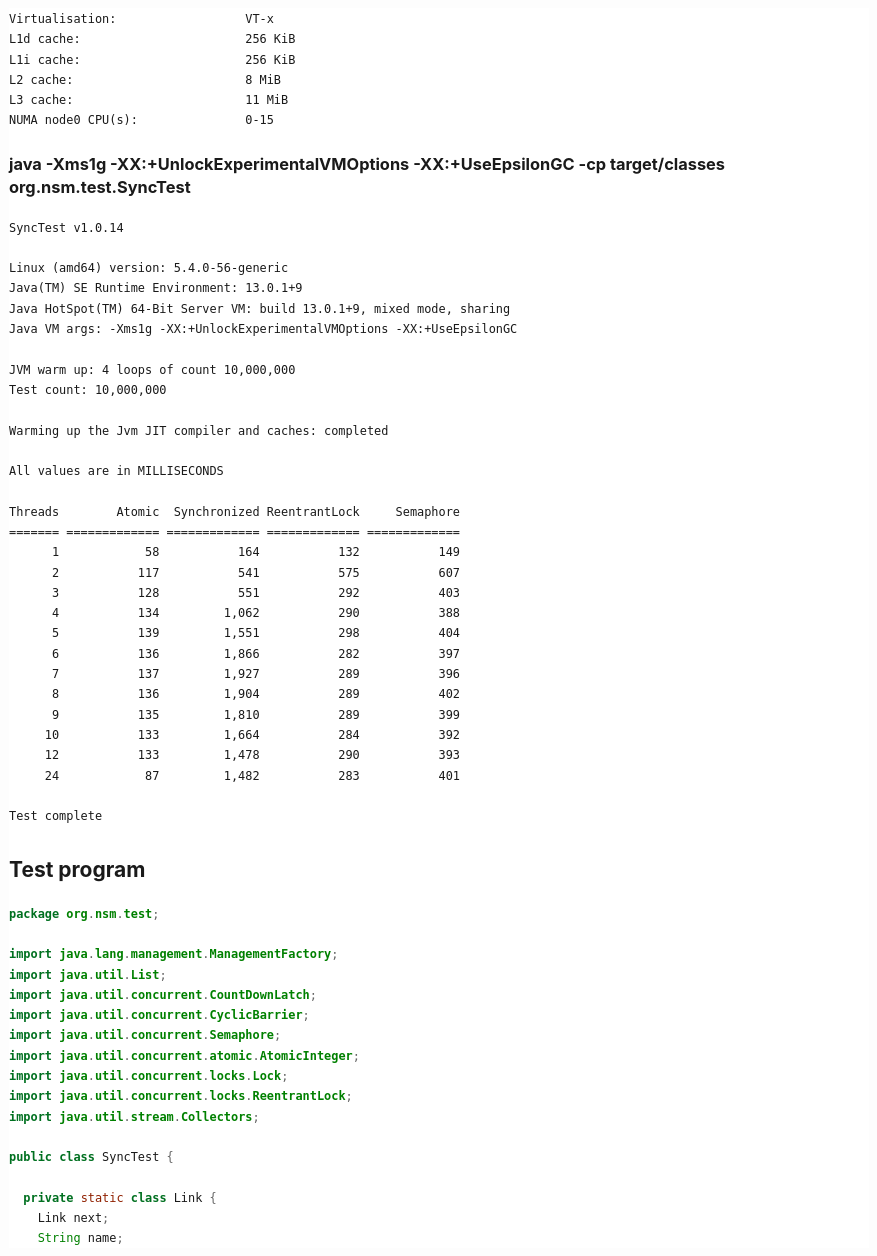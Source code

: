 ```
Virtualisation:                  VT-x
L1d cache:                       256 KiB
L1i cache:                       256 KiB
L2 cache:                        8 MiB
L3 cache:                        11 MiB
NUMA node0 CPU(s):               0-15
```

### java -Xms1g -XX:+UnlockExperimentalVMOptions -XX:+UseEpsilonGC -cp target/classes org.nsm.test.SyncTest
```
SyncTest v1.0.14

Linux (amd64) version: 5.4.0-56-generic
Java(TM) SE Runtime Environment: 13.0.1+9
Java HotSpot(TM) 64-Bit Server VM: build 13.0.1+9, mixed mode, sharing
Java VM args: -Xms1g -XX:+UnlockExperimentalVMOptions -XX:+UseEpsilonGC

JVM warm up: 4 loops of count 10,000,000
Test count: 10,000,000

Warming up the Jvm JIT compiler and caches: completed

All values are in MILLISECONDS

Threads        Atomic  Synchronized ReentrantLock     Semaphore
======= ============= ============= ============= =============
      1            58           164           132           149
      2           117           541           575           607
      3           128           551           292           403
      4           134         1,062           290           388
      5           139         1,551           298           404
      6           136         1,866           282           397
      7           137         1,927           289           396
      8           136         1,904           289           402
      9           135         1,810           289           399
     10           133         1,664           284           392
     12           133         1,478           290           393
     24            87         1,482           283           401

Test complete
```

## Test program

```Java
package org.nsm.test;

import java.lang.management.ManagementFactory;
import java.util.List;
import java.util.concurrent.CountDownLatch;
import java.util.concurrent.CyclicBarrier;
import java.util.concurrent.Semaphore;
import java.util.concurrent.atomic.AtomicInteger;
import java.util.concurrent.locks.Lock;
import java.util.concurrent.locks.ReentrantLock;
import java.util.stream.Collectors;

public class SyncTest {

  private static class Link {
    Link next;
    String name;
```
